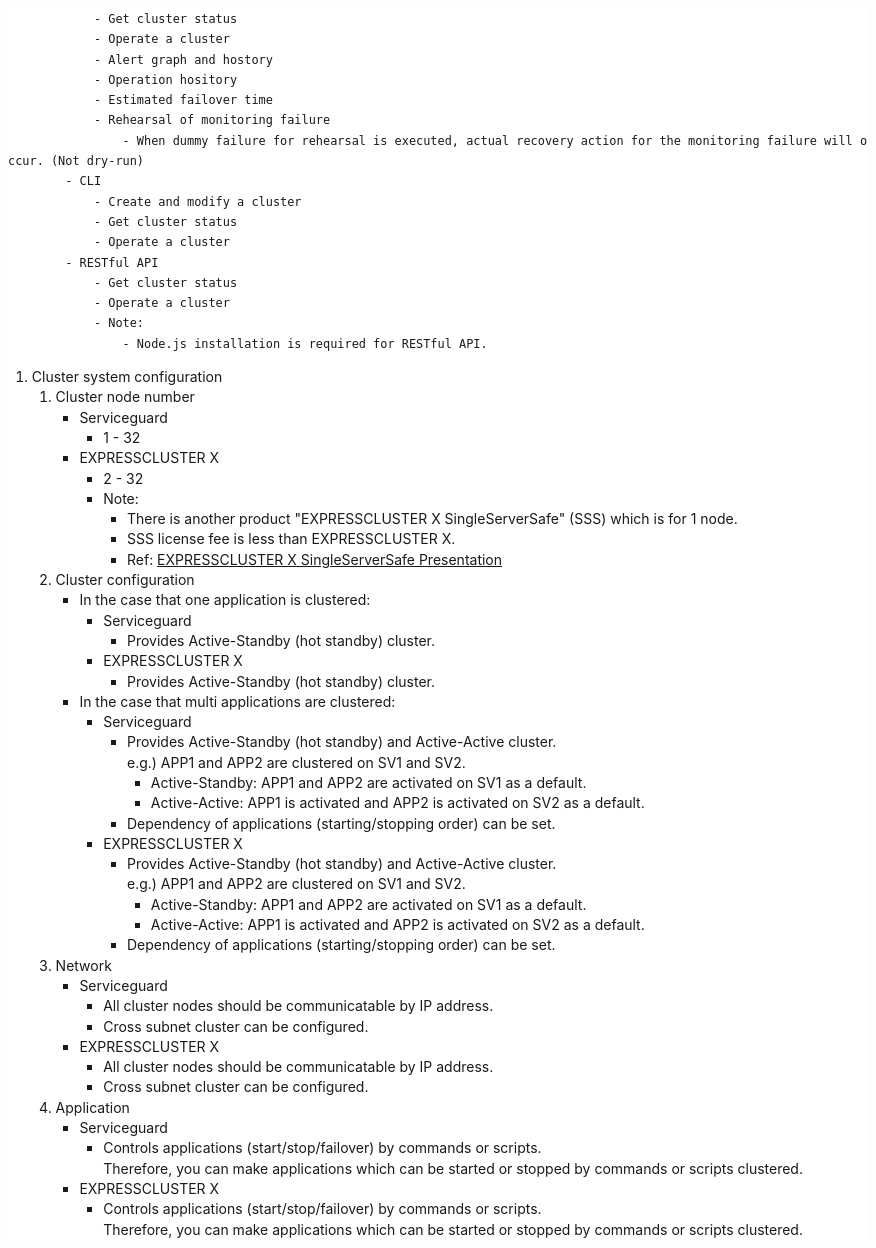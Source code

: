 				- Get cluster status
				- Operate a cluster
				- Alert graph and hostory
				- Operation hository
				- Estimated failover time
				- Rehearsal of monitoring failure
					- When dummy failure for rehearsal is executed, actual recovery action for the monitoring failure will occur. (Not dry-run)
			- CLI
				- Create and modify a cluster
				- Get cluster status
				- Operate a cluster
			- RESTful API
				- Get cluster status
				- Operate a cluster
				- Note:
					- Node.js installation is required for RESTful API.

1. Cluster system configuration
	1. Cluster node number
		- Serviceguard
			- 1 - 32
		- EXPRESSCLUSTER X
			- 2 - 32
			- Note:
				- There is another product "EXPRESSCLUSTER X SingleServerSafe" (SSS) which is for 1 node.
				- SSS license fee is less than EXPRESSCLUSTER X.
				- Ref: [EXPRESSCLUSTER X SingleServerSafe Presentation](https://www.nec.com/en/global/prod/expresscluster/en/doc/intro.html)
	1. Cluster configuration
		- In the case that one application is clustered:
			- Serviceguard  
				- Provides Active-Standby (hot standby) cluster.
			- EXPRESSCLUSTER X
				- Provides Active-Standby (hot standby) cluster.
		- In the case that multi applications are clustered:
			- Serviceguard  
				- Provides Active-Standby (hot standby) and Active-Active cluster.  
					e.g.) APP1 and APP2 are clustered on SV1 and SV2.
					- Active-Standby: APP1 and APP2 are activated on SV1 as a default.
					- Active-Active: APP1 is activated and APP2 is activated on SV2 as a default.
				- Dependency of applications (starting/stopping order) can be set.
			- EXPRESSCLUSTER X
				- Provides Active-Standby (hot standby) and Active-Active cluster.  
					e.g.) APP1 and APP2 are clustered on SV1 and SV2.
					- Active-Standby: APP1 and APP2 are activated on SV1 as a default.
					- Active-Active: APP1 is activated and APP2 is activated on SV2 as a default.
				- Dependency of applications (starting/stopping order) can be set.
	1. Network
		- Serviceguard
			- All cluster nodes should be communicatable by IP address.
			- Cross subnet cluster can be configured.
		- EXPRESSCLUSTER X
			- All cluster nodes should be communicatable by IP address.
			- Cross subnet cluster can be configured.
	1. Application
		- Serviceguard
			- Controls applications (start/stop/failover) by commands or scripts.  
				Therefore, you can make applications which can be started or stopped by commands or scripts clustered.
		- EXPRESSCLUSTER X
			- Controls applications (start/stop/failover) by commands or scripts.  
				Therefore, you can make applications which can be started or stopped by commands or scripts clustered.